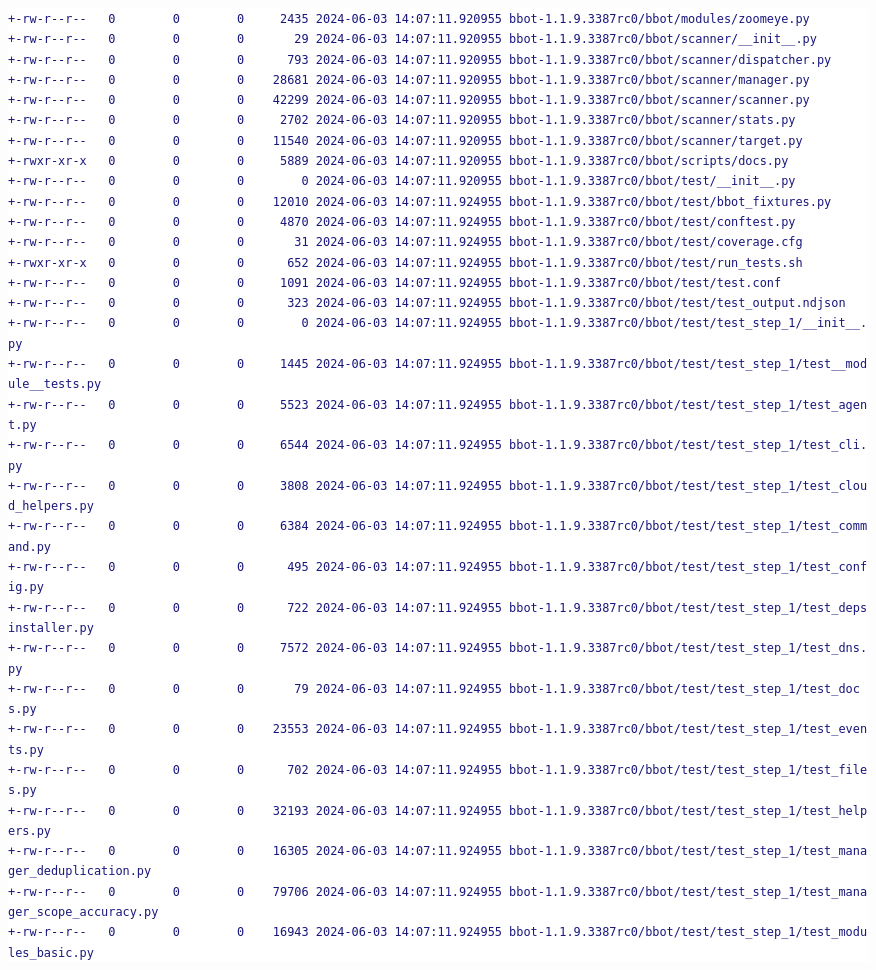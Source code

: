 ```diff
+-rw-r--r--   0        0        0     2435 2024-06-03 14:07:11.920955 bbot-1.1.9.3387rc0/bbot/modules/zoomeye.py
+-rw-r--r--   0        0        0       29 2024-06-03 14:07:11.920955 bbot-1.1.9.3387rc0/bbot/scanner/__init__.py
+-rw-r--r--   0        0        0      793 2024-06-03 14:07:11.920955 bbot-1.1.9.3387rc0/bbot/scanner/dispatcher.py
+-rw-r--r--   0        0        0    28681 2024-06-03 14:07:11.920955 bbot-1.1.9.3387rc0/bbot/scanner/manager.py
+-rw-r--r--   0        0        0    42299 2024-06-03 14:07:11.920955 bbot-1.1.9.3387rc0/bbot/scanner/scanner.py
+-rw-r--r--   0        0        0     2702 2024-06-03 14:07:11.920955 bbot-1.1.9.3387rc0/bbot/scanner/stats.py
+-rw-r--r--   0        0        0    11540 2024-06-03 14:07:11.920955 bbot-1.1.9.3387rc0/bbot/scanner/target.py
+-rwxr-xr-x   0        0        0     5889 2024-06-03 14:07:11.920955 bbot-1.1.9.3387rc0/bbot/scripts/docs.py
+-rw-r--r--   0        0        0        0 2024-06-03 14:07:11.920955 bbot-1.1.9.3387rc0/bbot/test/__init__.py
+-rw-r--r--   0        0        0    12010 2024-06-03 14:07:11.924955 bbot-1.1.9.3387rc0/bbot/test/bbot_fixtures.py
+-rw-r--r--   0        0        0     4870 2024-06-03 14:07:11.924955 bbot-1.1.9.3387rc0/bbot/test/conftest.py
+-rw-r--r--   0        0        0       31 2024-06-03 14:07:11.924955 bbot-1.1.9.3387rc0/bbot/test/coverage.cfg
+-rwxr-xr-x   0        0        0      652 2024-06-03 14:07:11.924955 bbot-1.1.9.3387rc0/bbot/test/run_tests.sh
+-rw-r--r--   0        0        0     1091 2024-06-03 14:07:11.924955 bbot-1.1.9.3387rc0/bbot/test/test.conf
+-rw-r--r--   0        0        0      323 2024-06-03 14:07:11.924955 bbot-1.1.9.3387rc0/bbot/test/test_output.ndjson
+-rw-r--r--   0        0        0        0 2024-06-03 14:07:11.924955 bbot-1.1.9.3387rc0/bbot/test/test_step_1/__init__.py
+-rw-r--r--   0        0        0     1445 2024-06-03 14:07:11.924955 bbot-1.1.9.3387rc0/bbot/test/test_step_1/test__module__tests.py
+-rw-r--r--   0        0        0     5523 2024-06-03 14:07:11.924955 bbot-1.1.9.3387rc0/bbot/test/test_step_1/test_agent.py
+-rw-r--r--   0        0        0     6544 2024-06-03 14:07:11.924955 bbot-1.1.9.3387rc0/bbot/test/test_step_1/test_cli.py
+-rw-r--r--   0        0        0     3808 2024-06-03 14:07:11.924955 bbot-1.1.9.3387rc0/bbot/test/test_step_1/test_cloud_helpers.py
+-rw-r--r--   0        0        0     6384 2024-06-03 14:07:11.924955 bbot-1.1.9.3387rc0/bbot/test/test_step_1/test_command.py
+-rw-r--r--   0        0        0      495 2024-06-03 14:07:11.924955 bbot-1.1.9.3387rc0/bbot/test/test_step_1/test_config.py
+-rw-r--r--   0        0        0      722 2024-06-03 14:07:11.924955 bbot-1.1.9.3387rc0/bbot/test/test_step_1/test_depsinstaller.py
+-rw-r--r--   0        0        0     7572 2024-06-03 14:07:11.924955 bbot-1.1.9.3387rc0/bbot/test/test_step_1/test_dns.py
+-rw-r--r--   0        0        0       79 2024-06-03 14:07:11.924955 bbot-1.1.9.3387rc0/bbot/test/test_step_1/test_docs.py
+-rw-r--r--   0        0        0    23553 2024-06-03 14:07:11.924955 bbot-1.1.9.3387rc0/bbot/test/test_step_1/test_events.py
+-rw-r--r--   0        0        0      702 2024-06-03 14:07:11.924955 bbot-1.1.9.3387rc0/bbot/test/test_step_1/test_files.py
+-rw-r--r--   0        0        0    32193 2024-06-03 14:07:11.924955 bbot-1.1.9.3387rc0/bbot/test/test_step_1/test_helpers.py
+-rw-r--r--   0        0        0    16305 2024-06-03 14:07:11.924955 bbot-1.1.9.3387rc0/bbot/test/test_step_1/test_manager_deduplication.py
+-rw-r--r--   0        0        0    79706 2024-06-03 14:07:11.924955 bbot-1.1.9.3387rc0/bbot/test/test_step_1/test_manager_scope_accuracy.py
+-rw-r--r--   0        0        0    16943 2024-06-03 14:07:11.924955 bbot-1.1.9.3387rc0/bbot/test/test_step_1/test_modules_basic.py
```